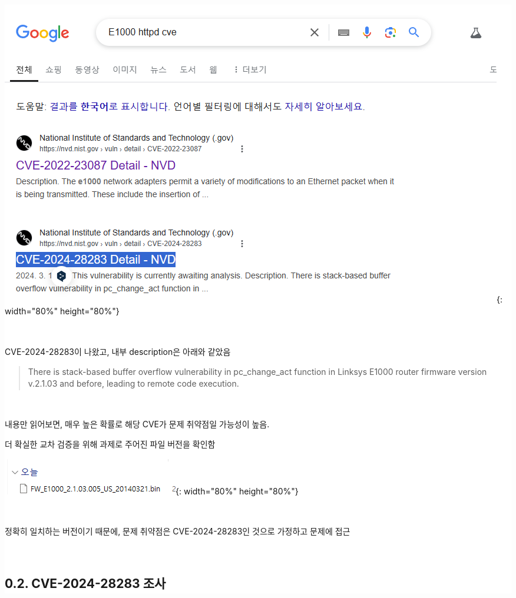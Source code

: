 ![/assets/img/posts/2025-01-27-CVE-2024-28283/image.png](/assets/img/posts/2025-01-27-CVE-2024-28283/image.png){: width="80%" height="80%"}

<br>

CVE-2024-28283이 나왔고, 내부 description은 아래와 같았음

> There is stack-based buffer overflow vulnerability in pc_change_act function in Linksys E1000 router firmware version v.2.1.03 and before, leading to remote code execution.
> 

<br>

내용만 읽어보면, 매우 높은 확률로 해당 CVE가 문제 취약점일 가능성이 높음.

더 확실한 교차 검증을 위해 과제로 주어진 파일 버전을 확인함

![/assets/img/posts/2025-01-27-CVE-2024-28283/image.png](/assets/img/posts/2025-01-27-CVE-2024-28283/image%201.png){: width="80%" height="80%"}

<br>

정확히 일치하는 버전이기 때문에, 문제 취약점은 CVE-2024-28283인 것으로 가정하고 문제에 접근

<br>

## 0.2. CVE-2024-28283 조사
